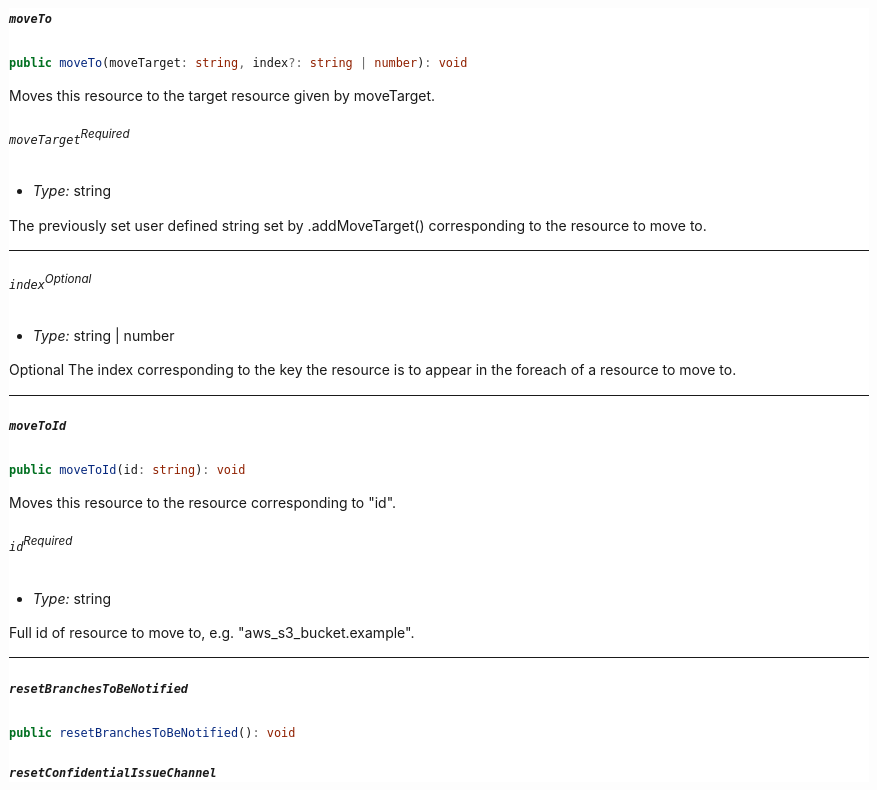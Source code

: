 
##### `moveTo` <a name="moveTo" id="@cdktf/provider-gitlab.integrationSlack.IntegrationSlack.moveTo"></a>

```typescript
public moveTo(moveTarget: string, index?: string | number): void
```

Moves this resource to the target resource given by moveTarget.

###### `moveTarget`<sup>Required</sup> <a name="moveTarget" id="@cdktf/provider-gitlab.integrationSlack.IntegrationSlack.moveTo.parameter.moveTarget"></a>

- *Type:* string

The previously set user defined string set by .addMoveTarget() corresponding to the resource to move to.

---

###### `index`<sup>Optional</sup> <a name="index" id="@cdktf/provider-gitlab.integrationSlack.IntegrationSlack.moveTo.parameter.index"></a>

- *Type:* string | number

Optional The index corresponding to the key the resource is to appear in the foreach of a resource to move to.

---

##### `moveToId` <a name="moveToId" id="@cdktf/provider-gitlab.integrationSlack.IntegrationSlack.moveToId"></a>

```typescript
public moveToId(id: string): void
```

Moves this resource to the resource corresponding to "id".

###### `id`<sup>Required</sup> <a name="id" id="@cdktf/provider-gitlab.integrationSlack.IntegrationSlack.moveToId.parameter.id"></a>

- *Type:* string

Full id of resource to move to, e.g. "aws_s3_bucket.example".

---

##### `resetBranchesToBeNotified` <a name="resetBranchesToBeNotified" id="@cdktf/provider-gitlab.integrationSlack.IntegrationSlack.resetBranchesToBeNotified"></a>

```typescript
public resetBranchesToBeNotified(): void
```

##### `resetConfidentialIssueChannel` <a name="resetConfidentialIssueChannel" id="@cdktf/provider-gitlab.integrationSlack.IntegrationSlack.resetConfidentialIssueChannel"></a>
